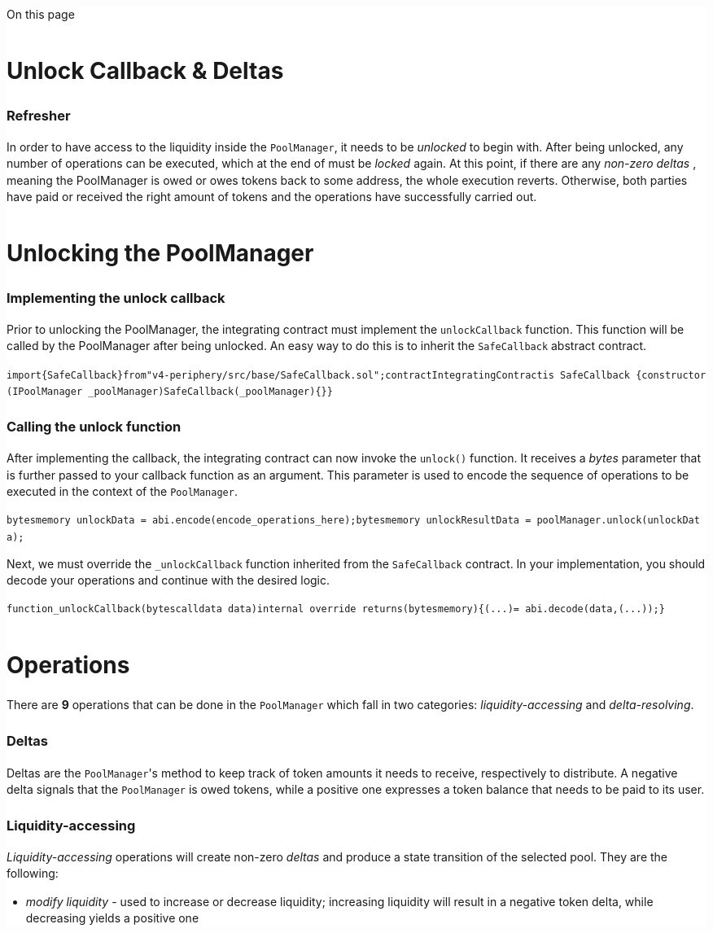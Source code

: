 
On this page
# Unlock Callback & Deltas
### Refresher[​](https://docs.uniswap.org/contracts/v4/guides/unlock-callback#refresher "Direct link to Refresher")
In order to have access to the liquidity inside the `PoolManager`, it needs to be _unlocked_ to begin with. After being unlocked, any number of operations can be executed, which at the end of must be _locked_ again. At this point, if there are any _non-zero deltas_ , meaning the PoolManager is owed or owes tokens back to some address, the whole execution reverts. Otherwise, both parties have paid or received the right amount of tokens and the operations have successfully carried out.
# Unlocking the PoolManager
### Implementing the unlock callback[​](https://docs.uniswap.org/contracts/v4/guides/unlock-callback#implementing-the-unlock-callback "Direct link to Implementing the unlock callback")
Prior to unlocking the PoolManager, the integrating contract must implement the `unlockCallback` function. This function will be called by the PoolManager after being unlocked. An easy way to do this is to inherit the `SafeCallback` abstract contract.
```
import{SafeCallback}from"v4-periphery/src/base/SafeCallback.sol";contractIntegratingContractis SafeCallback {constructor(IPoolManager _poolManager)SafeCallback(_poolManager){}}
```

### Calling the unlock function[​](https://docs.uniswap.org/contracts/v4/guides/unlock-callback#calling-the-unlock-function "Direct link to Calling the unlock function")
After implementing the callback, the integrating contract can now invoke the `unlock()` function. It receives a _bytes_ parameter that is further passed to your callback function as an argument. This parameter is used to encode the sequence of operations to be executed in the context of the `PoolManager`.
```
bytesmemory unlockData = abi.encode(encode_operations_here);bytesmemory unlockResultData = poolManager.unlock(unlockData);
```

Next, we must override the `_unlockCallback` function inherited from the `SafeCallback` contract. In your implementation, you should decode your operations and continue with the desired logic.
```
function_unlockCallback(bytescalldata data)internal override returns(bytesmemory){(...)= abi.decode(data,(...));}
```

# Operations
There are **9** operations that can be done in the `PoolManager` which fall in two categories: _liquidity-accessing_ and _delta-resolving_.
### Deltas[​](https://docs.uniswap.org/contracts/v4/guides/unlock-callback#deltas "Direct link to Deltas")
Deltas are the `PoolManager`'s method to keep track of token amounts it needs to receive, respectively to distribute. A negative delta signals that the `PoolManager` is owed tokens, while a positive one expresses a token balance that needs to be paid to its user.
### Liquidity-accessing[​](https://docs.uniswap.org/contracts/v4/guides/unlock-callback#liquidity-accessing "Direct link to Liquidity-accessing")
_Liquidity-accessing_ operations will create non-zero _deltas_ and produce a state transition of the selected pool. They are the following:
  * _modify liquidity_ - used to increase or decrease liquidity; increasing liquidity will result in a negative token delta, while decreasing yields a positive one